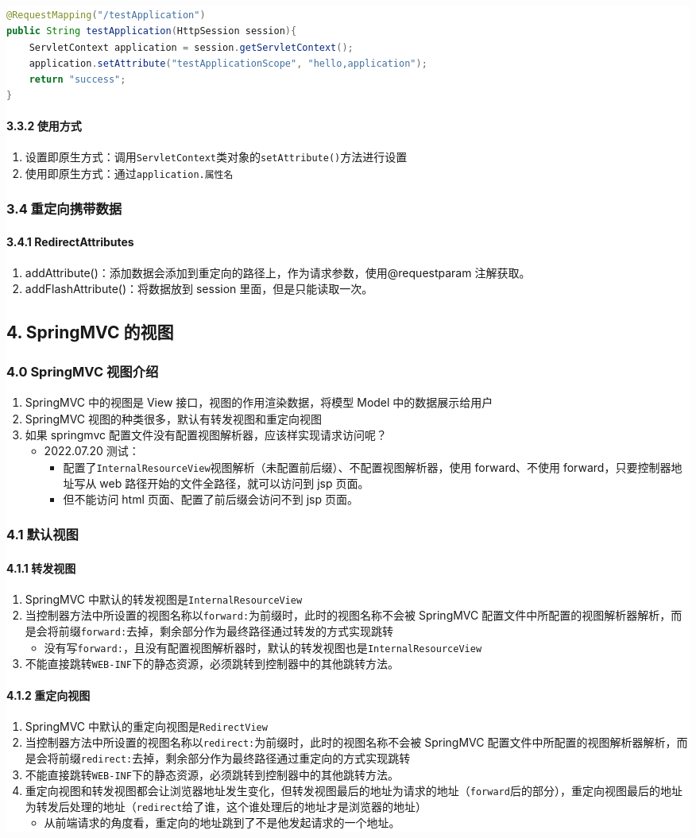 ```java
@RequestMapping("/testApplication")
public String testApplication(HttpSession session){
	ServletContext application = session.getServletContext();
    application.setAttribute("testApplicationScope", "hello,application");
    return "success";
}
```

#### 3.3.2 使用方式

1. 设置即原生方式：调用`ServletContext`类对象的`setAttribute()`方法进行设置
2. 使用即原生方式：通过`application.属性名`

### 3.4 重定向携带数据

#### 3.4.1 RedirectAttributes

1. addAttribute()：添加数据会添加到重定向的路径上，作为请求参数，使用@requestparam 注解获取。
2. addFlashAttribute()：将数据放到 session 里面，但是只能读取一次。

## 4. SpringMVC 的视图

### 4.0 SpringMVC 视图介绍

1. SpringMVC 中的视图是 View 接口，视图的作用渲染数据，将模型 Model 中的数据展示给用户
2. SpringMVC 视图的种类很多，默认有转发视图和重定向视图
3. 如果 springmvc 配置文件没有配置视图解析器，应该样实现请求访问呢？
   - 2022.07.20 测试：
     - 配置了`InternalResourceView`视图解析（未配置前后缀）、不配置视图解析器，使用 forward、不使用 forward，只要控制器地址写从 web 路径开始的文件全路径，就可以访问到 jsp 页面。
     - 但不能访问 html 页面、配置了前后缀会访问不到 jsp 页面。

### 4.1 默认视图

#### 4.1.1 转发视图

1. SpringMVC 中默认的转发视图是`InternalResourceView`
2. 当控制器方法中所设置的视图名称以`forward:`为前缀时，此时的视图名称不会被 SpringMVC 配置文件中所配置的视图解析器解析，而是会将前缀`forward:`去掉，剩余部分作为最终路径通过转发的方式实现跳转
   - 没有写`forward:`，且没有配置视图解析器时，默认的转发视图也是`InternalResourceView`
3. 不能直接跳转`WEB-INF`下的静态资源，必须跳转到控制器中的其他跳转方法。

#### 4.1.2 重定向视图

1. SpringMVC 中默认的重定向视图是`RedirectView`
2. 当控制器方法中所设置的视图名称以`redirect:`为前缀时，此时的视图名称不会被 SpringMVC 配置文件中所配置的视图解析器解析，而是会将前缀`redirect:`去掉，剩余部分作为最终路径通过重定向的方式实现跳转
3. 不能直接跳转`WEB-INF`下的静态资源，必须跳转到控制器中的其他跳转方法。
4. 重定向视图和转发视图都会让浏览器地址发生变化，但转发视图最后的地址为请求的地址（`forward`后的部分），重定向视图最后的地址为转发后处理的地址（`redirect`给了谁，这个谁处理后的地址才是浏览器的地址）
   - 从前端请求的角度看，重定向的地址跳到了不是他发起请求的一个地址。
